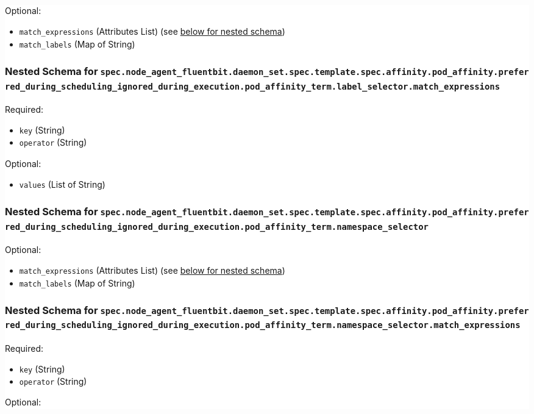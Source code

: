 Optional:

- `match_expressions` (Attributes List) (see [below for nested schema](#nestedatt--spec--node_agent_fluentbit--daemon_set--spec--template--spec--affinity--pod_affinity--preferred_during_scheduling_ignored_during_execution--pod_affinity_term--label_selector--match_expressions))
- `match_labels` (Map of String)

<a id="nestedatt--spec--node_agent_fluentbit--daemon_set--spec--template--spec--affinity--pod_affinity--preferred_during_scheduling_ignored_during_execution--pod_affinity_term--label_selector--match_expressions"></a>
### Nested Schema for `spec.node_agent_fluentbit.daemon_set.spec.template.spec.affinity.pod_affinity.preferred_during_scheduling_ignored_during_execution.pod_affinity_term.label_selector.match_expressions`

Required:

- `key` (String)
- `operator` (String)

Optional:

- `values` (List of String)



<a id="nestedatt--spec--node_agent_fluentbit--daemon_set--spec--template--spec--affinity--pod_affinity--preferred_during_scheduling_ignored_during_execution--pod_affinity_term--namespace_selector"></a>
### Nested Schema for `spec.node_agent_fluentbit.daemon_set.spec.template.spec.affinity.pod_affinity.preferred_during_scheduling_ignored_during_execution.pod_affinity_term.namespace_selector`

Optional:

- `match_expressions` (Attributes List) (see [below for nested schema](#nestedatt--spec--node_agent_fluentbit--daemon_set--spec--template--spec--affinity--pod_affinity--preferred_during_scheduling_ignored_during_execution--pod_affinity_term--namespace_selector--match_expressions))
- `match_labels` (Map of String)

<a id="nestedatt--spec--node_agent_fluentbit--daemon_set--spec--template--spec--affinity--pod_affinity--preferred_during_scheduling_ignored_during_execution--pod_affinity_term--namespace_selector--match_expressions"></a>
### Nested Schema for `spec.node_agent_fluentbit.daemon_set.spec.template.spec.affinity.pod_affinity.preferred_during_scheduling_ignored_during_execution.pod_affinity_term.namespace_selector.match_expressions`

Required:

- `key` (String)
- `operator` (String)

Optional:
